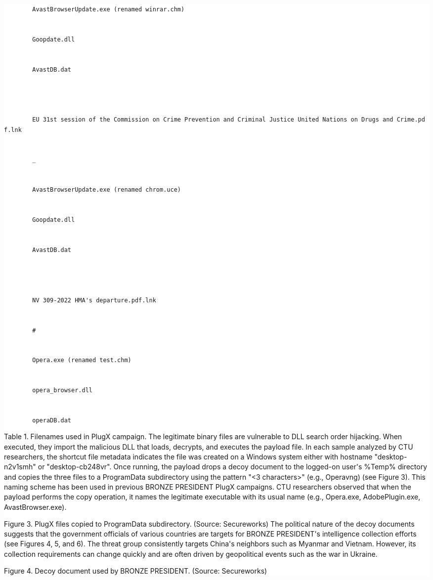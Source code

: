 
            AvastBrowserUpdate.exe (renamed winrar.chm)
            

            Goopdate.dll
            

            AvastDB.dat
            



            EU 31st session of the Commission on Crime Prevention and Criminal Justice United Nations on Drugs and Crime.pdf.lnk
            

            _
            

            AvastBrowserUpdate.exe (renamed chrom.uce)
            

            Goopdate.dll
            

            AvastDB.dat
            



            NV 309-2022 HMA's departure.pdf.lnk
            

            #
            

            Opera.exe (renamed test.chm)
            

            opera_browser.dll
            

            operaDB.dat
            



Table 1. Filenames used in PlugX campaign.
The legitimate binary files are vulnerable to DLL search order hijacking. When executed, they import the malicious DLL that loads, decrypts, and executes the payload file. In each sample analyzed by CTU researchers, the shortcut file metadata indicates the file was created on a Windows system either with hostname "desktop-n2v1smh" or "desktop-cb248vr".
Once running, the payload drops a decoy document to the logged-on user's %Temp% directory and copies the three files to a ProgramData subdirectory using the pattern "<Application><3 characters>" (e.g., Operavng) (see Figure 3). This naming scheme has been used in previous BRONZE PRESIDENT PlugX campaigns. CTU researchers observed that when the payload performs the copy operation, it names the legitimate executable with its usual name (e.g., Opera.exe, AdobePlugin.exe, AvastBrowser.exe).

Figure 3. PlugX files copied to ProgramData subdirectory. (Source: Secureworks)
The political nature of the decoy documents suggests that the government officials of various countries are targets for BRONZE PRESIDENT's intelligence collection efforts (see Figures 4, 5, and 6). The threat group consistently targets China's neighbors such as Myanmar and Vietnam. However, its collection requirements can change quickly and are often driven by geopolitical events such as the war in Ukraine.

Figure 4. Decoy document used by BRONZE PRESIDENT. (Source: Secureworks)
